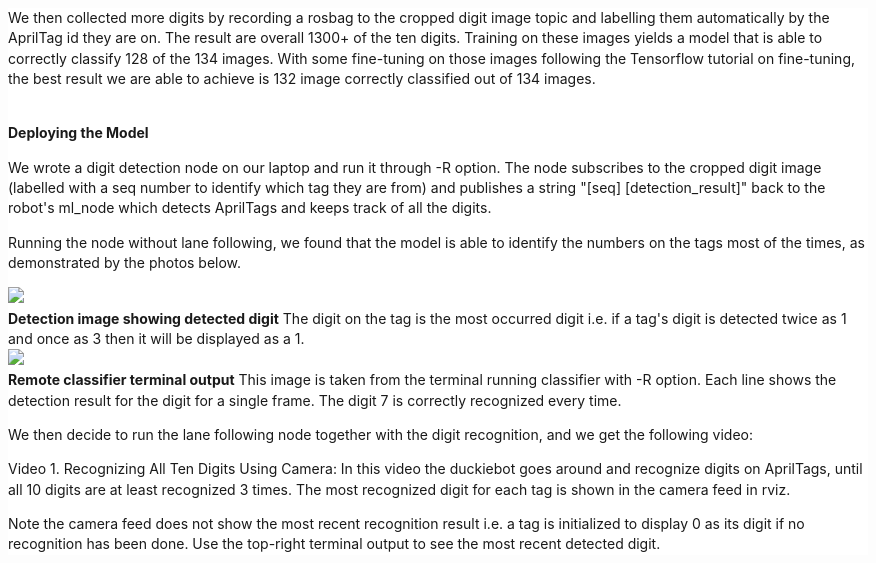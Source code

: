 We then collected more digits by recording a rosbag to the cropped digit image topic and labelling them automatically by the AprilTag id they are on. The result are overall 1300+ of the ten digits. Training on these images yields a model that is able to correctly classify 128 of the 134 images. With some fine-tuning on those images following the Tensorflow tutorial on fine-tuning, the best result we are able to achieve is 132 image correctly classified out of 134 images.

<br><b> Deploying the Model </b> <br>

We wrote a digit detection node on our laptop and run it through -R option. The node subscribes to the cropped digit image (labelled with a seq number to identify which tag they are from) and publishes a string "[seq] [detection_result]" back to the robot's ml_node which detects AprilTags and keeps track of all the digits.

Running the node without lane following, we found that the model is able to identify the numbers on the tags most of the times, as demonstrated by the photos below.

<div class="row">
  <div class="column">
    <img src="../../assets/img/412_lab5/4.jpg" style="width:100%">
    <div class="caption">
    <b>Detection image showing detected digit</b>
The digit on the tag is the most occurred digit i.e. if a tag's digit is detected twice as 1 and once as 3 then it will be displayed as a 1.
    </div>
  </div>

  <div class="column">
    <img src="../../assets/img/412_lab5/5.jpg" style="width:100%">
    <div class="caption">
    <b>Remote classifier terminal output</b>
This image is taken from the terminal running classifier with -R option. Each line shows the detection result for the digit for a single frame. The digit 7 is correctly recognized every time.
   </div>
  </div>
</div>

We then decide to run the lane following node together with the digit recognition, and we get the following video:

<div class = "row justify-content-md-center">
    <video width="320" height="240" controls>
    <source src="../../assets/vid/412_lab5/part6.mp4" type="video/mp4">
        Your browser does not support the video tag.
    </video>
</div>
<div class="caption">
    Video 1. Recognizing All Ten Digits Using Camera:
  In this video the duckiebot goes around and recognize digits on AprilTags, until all 10 digits are at least recognized 3 times. The most recognized digit for each tag is shown in the camera feed in rviz.

Note the camera feed does not show the most recent recognition result i.e. a tag is initialized to display 0 as its digit if no recognition has been done. Use the top-right terminal output to see the most recent detected digit.
